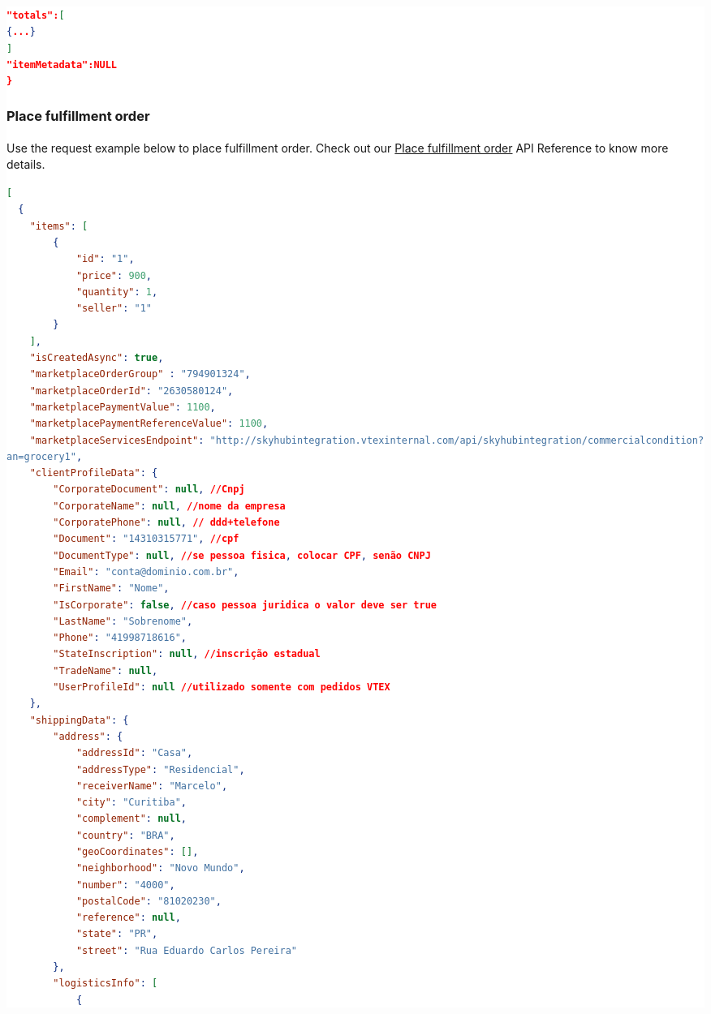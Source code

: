 ```json
"totals":[
{...}
]
"itemMetadata":NULL
}
```

### Place fulfillment order

Use the request example below to place fulfillment order. Check out our [Place fulfillment order](https://developers.vtex.com/docs/api-reference/marketplace-protocol-external-marketplace-orders#post-/api/fulfillment/pvt/orders) API Reference to know more details.

```json
[
  {
    "items": [
        {
            "id": "1",
            "price": 900,
            "quantity": 1,
            "seller": "1"
        }
    ],
    "isCreatedAsync": true,
    "marketplaceOrderGroup" : "794901324",
    "marketplaceOrderId": "2630580124",
    "marketplacePaymentValue": 1100,
    "marketplacePaymentReferenceValue": 1100,
    "marketplaceServicesEndpoint": "http://skyhubintegration.vtexinternal.com/api/skyhubintegration/commercialcondition?an=grocery1",
    "clientProfileData": {
        "CorporateDocument": null, //Cnpj
        "CorporateName": null, //nome da empresa
        "CorporatePhone": null, // ddd+telefone
        "Document": "14310315771", //cpf
        "DocumentType": null, //se pessoa fisica, colocar CPF, senão CNPJ
        "Email": "conta@dominio.com.br",
        "FirstName": "Nome",
        "IsCorporate": false, //caso pessoa juridica o valor deve ser true
        "LastName": "Sobrenome",
        "Phone": "41998718616",
        "StateInscription": null, //inscrição estadual
        "TradeName": null,
        "UserProfileId": null //utilizado somente com pedidos VTEX
    },
    "shippingData": {
        "address": {
            "addressId": "Casa",
            "addressType": "Residencial",
            "receiverName": "Marcelo",
            "city": "Curitiba",
            "complement": null,
            "country": "BRA",
            "geoCoordinates": [],
            "neighborhood": "Novo Mundo",
            "number": "4000",
            "postalCode": "81020230",
            "reference": null,
            "state": "PR",
            "street": "Rua Eduardo Carlos Pereira"
        },
        "logisticsInfo": [
            {
```